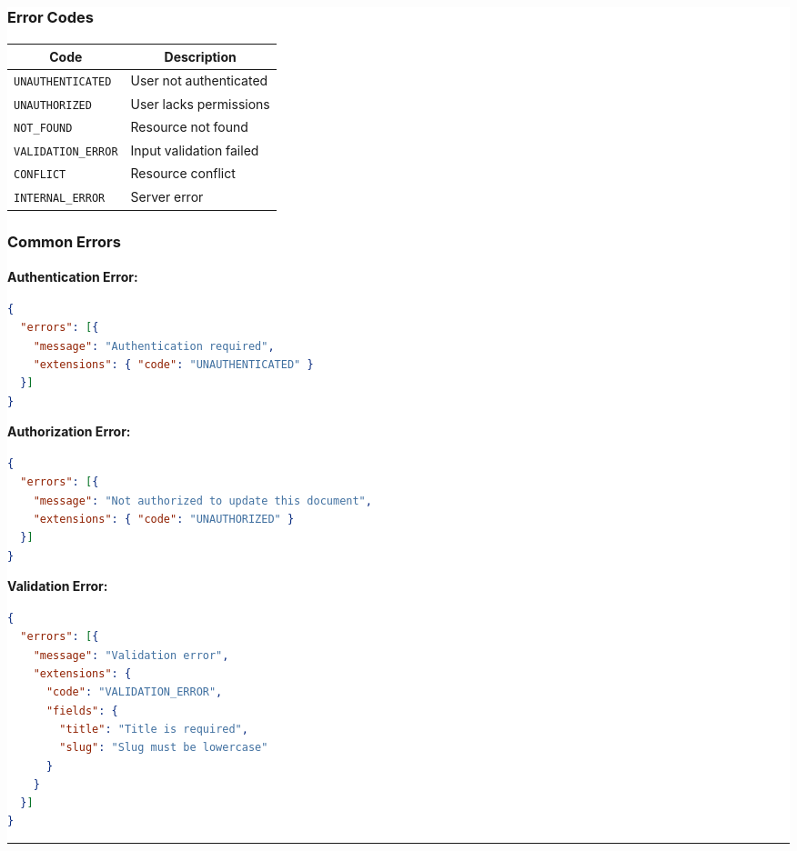 ### Error Codes

| Code | Description |
|------|-------------|
| `UNAUTHENTICATED` | User not authenticated |
| `UNAUTHORIZED` | User lacks permissions |
| `NOT_FOUND` | Resource not found |
| `VALIDATION_ERROR` | Input validation failed |
| `CONFLICT` | Resource conflict |
| `INTERNAL_ERROR` | Server error |

### Common Errors

**Authentication Error:**
```json
{
  "errors": [{
    "message": "Authentication required",
    "extensions": { "code": "UNAUTHENTICATED" }
  }]
}
```

**Authorization Error:**
```json
{
  "errors": [{
    "message": "Not authorized to update this document",
    "extensions": { "code": "UNAUTHORIZED" }
  }]
}
```

**Validation Error:**
```json
{
  "errors": [{
    "message": "Validation error",
    "extensions": {
      "code": "VALIDATION_ERROR",
      "fields": {
        "title": "Title is required",
        "slug": "Slug must be lowercase"
      }
    }
  }]
}
```

---
